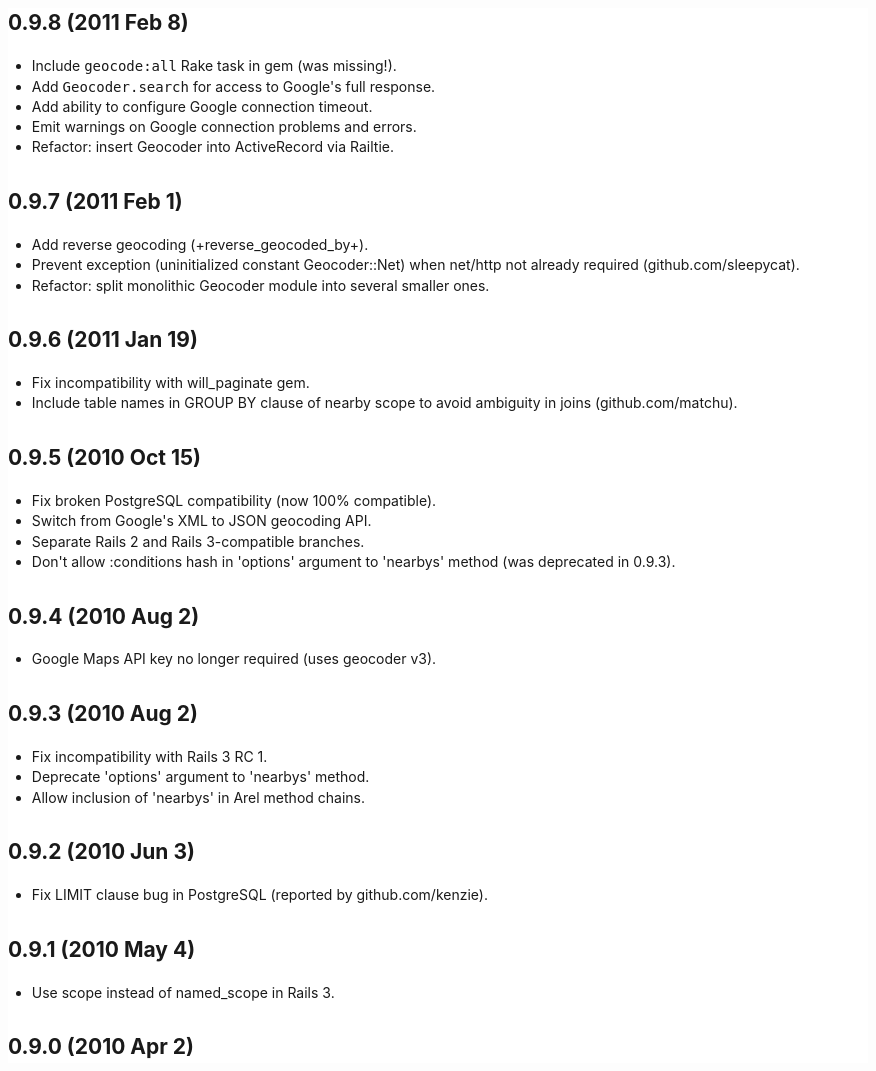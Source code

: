 0.9.8 (2011 Feb 8)
------------------

* Include <tt>geocode:all</tt> Rake task in gem (was missing!).
* Add <tt>Geocoder.search</tt> for access to Google's full response.
* Add ability to configure Google connection timeout.
* Emit warnings on Google connection problems and errors.
* Refactor: insert Geocoder into ActiveRecord via Railtie.

0.9.7 (2011 Feb 1)
------------------

* Add reverse geocoding (+reverse_geocoded_by+).
* Prevent exception (uninitialized constant Geocoder::Net) when net/http not already required (github.com/sleepycat).
* Refactor: split monolithic Geocoder module into several smaller ones.

0.9.6 (2011 Jan 19)
-------------------

* Fix incompatibility with will_paginate gem.
* Include table names in GROUP BY clause of nearby scope to avoid ambiguity in joins (github.com/matchu).

0.9.5 (2010 Oct 15)
-------------------

* Fix broken PostgreSQL compatibility (now 100% compatible).
* Switch from Google's XML to JSON geocoding API.
* Separate Rails 2 and Rails 3-compatible branches.
* Don't allow :conditions hash in 'options' argument to 'nearbys' method (was deprecated in 0.9.3).

0.9.4 (2010 Aug 2)
------------------

* Google Maps API key no longer required (uses geocoder v3).

0.9.3 (2010 Aug 2)
------------------

* Fix incompatibility with Rails 3 RC 1.
* Deprecate 'options' argument to 'nearbys' method.
* Allow inclusion of 'nearbys' in Arel method chains.

0.9.2 (2010 Jun 3)
------------------

* Fix LIMIT clause bug in PostgreSQL (reported by github.com/kenzie).

0.9.1 (2010 May 4)
------------------

* Use scope instead of named_scope in Rails 3.

0.9.0 (2010 Apr 2)
------------------
